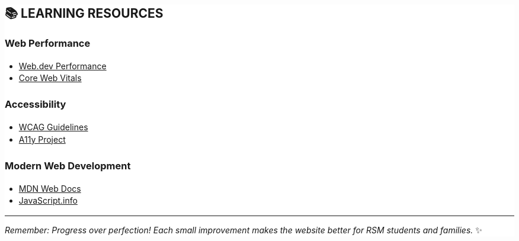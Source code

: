 ## 📚 **LEARNING RESOURCES**

### Web Performance
- [Web.dev Performance](https://web.dev/performance/)
- [Core Web Vitals](https://web.dev/vitals/)

### Accessibility
- [WCAG Guidelines](https://www.w3.org/WAI/WCAG21/quickref/)
- [A11y Project](https://www.a11yproject.com/)

### Modern Web Development
- [MDN Web Docs](https://developer.mozilla.org/)
- [JavaScript.info](https://javascript.info/)

---

*Remember: Progress over perfection! Each small improvement makes the website better for RSM students and families.* ✨